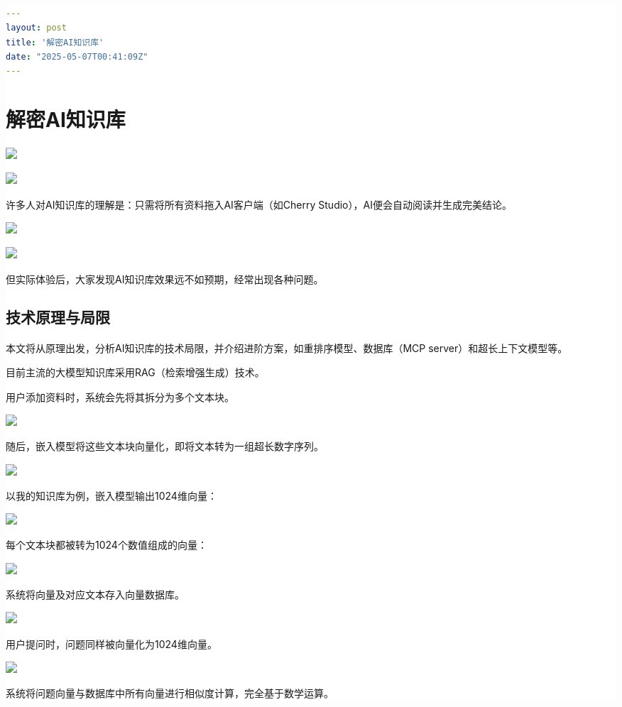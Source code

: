 ```yaml
---
layout: post
title: '解密AI知识库'
date: "2025-05-07T00:41:09Z"
---
```

解密AI知识库
=======

![](https://img2023.cnblogs.com/blog/2105804/202504/2105804-20250409031437583-239351076.gif)

![](https://img2023.cnblogs.com/blog/2105804/202504/2105804-20250430113321453-1592823229.png)

许多人对AI知识库的理解是：只需将所有资料拖入AI客户端（如Cherry Studio），AI便会自动阅读并生成完美结论。

![](https://img2023.cnblogs.com/blog/2105804/202504/2105804-20250429192420383-911411938.png)

![](https://img2023.cnblogs.com/blog/2105804/202504/2105804-20250429192512813-2036163260.png)

但实际体验后，大家发现AI知识库效果远不如预期，经常出现各种问题。

技术原理与局限
-------

本文将从原理出发，分析AI知识库的技术局限，并介绍进阶方案，如重排序模型、数据库（MCP server）和超长上下文模型等。

目前主流的大模型知识库采用RAG（检索增强生成）技术。

用户添加资料时，系统会先将其拆分为多个文本块。

![](https://img2023.cnblogs.com/blog/2105804/202504/2105804-20250429194955186-1501552785.png)

随后，嵌入模型将这些文本块向量化，即将文本转为一组超长数字序列。

![](https://img2023.cnblogs.com/blog/2105804/202504/2105804-20250429195530514-1219364926.png)

以我的知识库为例，嵌入模型输出1024维向量：

![](https://img2023.cnblogs.com/blog/2105804/202504/2105804-20250429195705226-1253694474.png)

每个文本块都被转为1024个数值组成的向量：

![](https://img2023.cnblogs.com/blog/2105804/202504/2105804-20250429195950623-1194851168.png)

系统将向量及对应文本存入向量数据库。

![](https://img2023.cnblogs.com/blog/2105804/202504/2105804-20250429200209340-662975629.png)

用户提问时，问题同样被向量化为1024维向量。

![](https://img2023.cnblogs.com/blog/2105804/202504/2105804-20250429213421777-1817265815.png)

系统将问题向量与数据库中所有向量进行相似度计算，完全基于数学运算。

